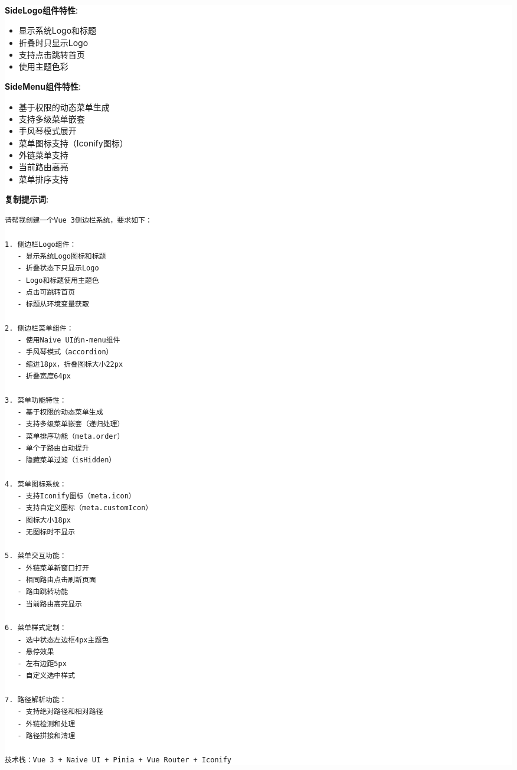 **SideLogo组件特性**:
- 显示系统Logo和标题
- 折叠时只显示Logo
- 支持点击跳转首页
- 使用主题色彩

**SideMenu组件特性**:
- 基于权限的动态菜单生成
- 支持多级菜单嵌套
- 手风琴模式展开
- 菜单图标支持（Iconify图标）
- 外链菜单支持
- 当前路由高亮
- 菜单排序支持

**复制提示词**:
```
请帮我创建一个Vue 3侧边栏系统，要求如下：

1. 侧边栏Logo组件：
   - 显示系统Logo图标和标题
   - 折叠状态下只显示Logo
   - Logo和标题使用主题色
   - 点击可跳转首页
   - 标题从环境变量获取

2. 侧边栏菜单组件：
   - 使用Naive UI的n-menu组件
   - 手风琴模式（accordion）
   - 缩进18px，折叠图标大小22px
   - 折叠宽度64px

3. 菜单功能特性：
   - 基于权限的动态菜单生成
   - 支持多级菜单嵌套（递归处理）
   - 菜单排序功能（meta.order）
   - 单个子路由自动提升
   - 隐藏菜单过滤（isHidden）

4. 菜单图标系统：
   - 支持Iconify图标（meta.icon）
   - 支持自定义图标（meta.customIcon）
   - 图标大小18px
   - 无图标时不显示

5. 菜单交互功能：
   - 外链菜单新窗口打开
   - 相同路由点击刷新页面
   - 路由跳转功能
   - 当前路由高亮显示

6. 菜单样式定制：
   - 选中状态左边框4px主题色
   - 悬停效果
   - 左右边距5px
   - 自定义选中样式

7. 路径解析功能：
   - 支持绝对路径和相对路径
   - 外链检测和处理
   - 路径拼接和清理

技术栈：Vue 3 + Naive UI + Pinia + Vue Router + Iconify
```
